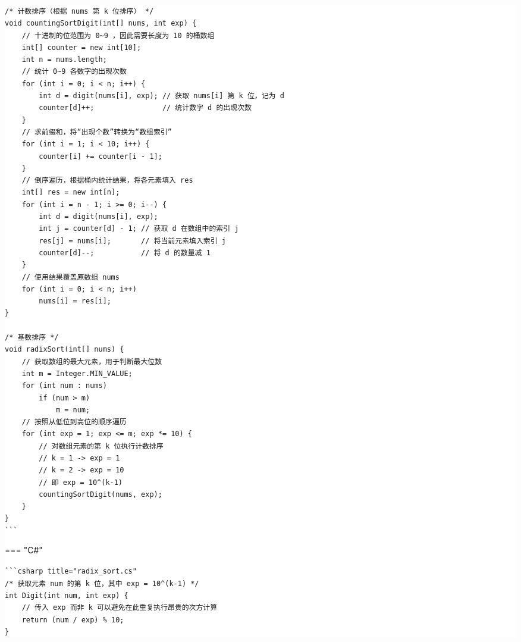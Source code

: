     /* 计数排序（根据 nums 第 k 位排序） */
    void countingSortDigit(int[] nums, int exp) {
        // 十进制的位范围为 0~9 ，因此需要长度为 10 的桶数组
        int[] counter = new int[10];
        int n = nums.length;
        // 统计 0~9 各数字的出现次数
        for (int i = 0; i < n; i++) {
            int d = digit(nums[i], exp); // 获取 nums[i] 第 k 位，记为 d
            counter[d]++;                // 统计数字 d 的出现次数
        }
        // 求前缀和，将“出现个数”转换为“数组索引”
        for (int i = 1; i < 10; i++) {
            counter[i] += counter[i - 1];
        }
        // 倒序遍历，根据桶内统计结果，将各元素填入 res
        int[] res = new int[n];
        for (int i = n - 1; i >= 0; i--) {
            int d = digit(nums[i], exp);
            int j = counter[d] - 1; // 获取 d 在数组中的索引 j
            res[j] = nums[i];       // 将当前元素填入索引 j
            counter[d]--;           // 将 d 的数量减 1
        }
        // 使用结果覆盖原数组 nums
        for (int i = 0; i < n; i++)
            nums[i] = res[i];
    }

    /* 基数排序 */
    void radixSort(int[] nums) {
        // 获取数组的最大元素，用于判断最大位数
        int m = Integer.MIN_VALUE;
        for (int num : nums)
            if (num > m)
                m = num;
        // 按照从低位到高位的顺序遍历
        for (int exp = 1; exp <= m; exp *= 10) {
            // 对数组元素的第 k 位执行计数排序
            // k = 1 -> exp = 1
            // k = 2 -> exp = 10
            // 即 exp = 10^(k-1)
            countingSortDigit(nums, exp);
        }
    }
    ```

=== "C#"

    ```csharp title="radix_sort.cs"
    /* 获取元素 num 的第 k 位，其中 exp = 10^(k-1) */
    int Digit(int num, int exp) {
        // 传入 exp 而非 k 可以避免在此重复执行昂贵的次方计算
        return (num / exp) % 10;
    }
